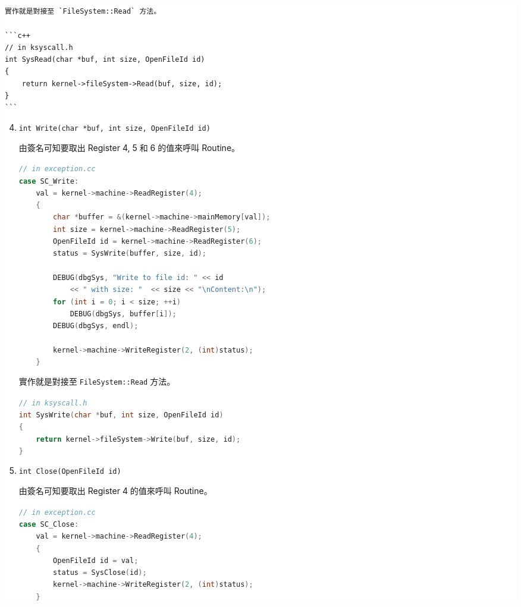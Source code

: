     實作就是對接至 `FileSystem::Read` 方法。

    ```c++
    // in ksyscall.h
    int SysRead(char *buf, int size, OpenFileId id)
    {
        return kernel->fileSystem->Read(buf, size, id);
    }
    ```

4. `int Write(char *buf, int size, OpenFileId id)`

    由簽名可知要取出 Register 4, 5 和 6 的值來呼叫 Routine。

    ```c++
    // in exception.cc
    case SC_Write:
        val = kernel->machine->ReadRegister(4);
        {
            char *buffer = &(kernel->machine->mainMemory[val]);
            int size = kernel->machine->ReadRegister(5);
            OpenFileId id = kernel->machine->ReadRegister(6);
            status = SysWrite(buffer, size, id);

            DEBUG(dbgSys, "Write to file id: " << id 
                << " with size: "  << size << "\nContent:\n");
            for (int i = 0; i < size; ++i)
                DEBUG(dbgSys, buffer[i]);
            DEBUG(dbgSys, endl);

            kernel->machine->WriteRegister(2, (int)status);
        }
    ```

    實作就是對接至 `FileSystem::Read` 方法。

    ```c++
    // in ksyscall.h
    int SysWrite(char *buf, int size, OpenFileId id)
    {
        return kernel->fileSystem->Write(buf, size, id);
    }
    ```

5. `int Close(OpenFileId id)`

    由簽名可知要取出 Register 4 的值來呼叫 Routine。

    ```c++
    // in exception.cc
    case SC_Close:
        val = kernel->machine->ReadRegister(4);
        {
            OpenFileId id = val;
            status = SysClose(id);
            kernel->machine->WriteRegister(2, (int)status);
        }
    ```
